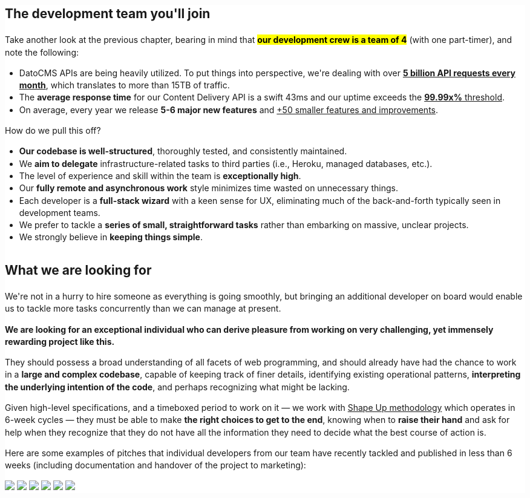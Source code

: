 ## The development team you'll join

Take another look at the previous chapter, bearing in mind that <mark>**our development crew is a team of 4**</mark> (with one part-timer), and note the following:

* DatoCMS APIs are being heavily utilized. To put things into perspective, we're dealing with over **[5 billion API requests every month](https://www.datocms.com/blog/a-look-back-at-2023#infrastructure-api-and-video-traffic-soar)**, which translates to more than 15TB of traffic.
* The **average response time** for our Content Delivery API is a swift 43ms and our uptime exceeds the [**99.99x%** threshold](https://status.datocms.com/).
* On average, every year we release **5-6 major new features** and [+50 smaller features and improvements](https://www.datocms.com/product-updates).

How do we pull this off?

* **Our codebase is well-structured**, thoroughly tested, and consistently maintained.
* We **aim to delegate** infrastructure-related tasks to third parties (i.e., Heroku, managed databases, etc.).
* The level of experience and skill within the team is **exceptionally high**.
* Our **fully remote and asynchronous work** style minimizes time wasted on unnecessary things.
* Each developer is a **full-stack wizard** with a keen sense for UX, eliminating much of the back-and-forth typically seen in development teams.
* We prefer to tackle a **series of small, straightforward tasks** rather than embarking on massive, unclear projects.
* We strongly believe in **keeping things simple**.

## What we are looking for

We're not in a hurry to hire someone as everything is going smoothly, but bringing an additional developer on board would enable us to tackle more tasks concurrently than we can manage at present.

**We are looking for an exceptional individual who can derive pleasure from working on very challenging, yet immensely rewarding project like this.**

They should possess a broad understanding of all facets of web programming, and should already have had the chance to work in a **large and complex codebase**, capable of keeping track of finer details, identifying existing operational patterns, **interpreting the underlying intention of the code**, and perhaps recognizing what might be lacking.


Given high-level specifications, and a timeboxed period to work on it — we work with [Shape Up methodology](https://basecamp.com/shapeup) which operates in 6-week cycles — they must be able to make **the right choices to get to the end**, knowing when to **raise their hand** and ask for help when they recognize that they do not have all the information they need to decide what the best course of action is.

Here are some examples of pitches that individual developers from our team have recently tackled and published in less than 6 weeks (including documentation and handover of the project to marketing):

<div id="pitches">
  <a href="/images/pitches/2.png" target="_blank"><img src="/images/pitches/2.png" /></a>
  <a href="/images/pitches/3.png" target="_blank"><img src="/images/pitches/3.png" /></a>
  <a href="/images/pitches/4.png" target="_blank"><img src="/images/pitches/4.png" /></a>
  <a href="/images/pitches/5.png" target="_blank"><img src="/images/pitches/5.png" /></a>
  <a href="/images/pitches/6.png" target="_blank"><img src="/images/pitches/6.png" /></a>
  <a href="/images/pitches/7.png" target="_blank"><img src="/images/pitches/7.png" /></a>
</div>
